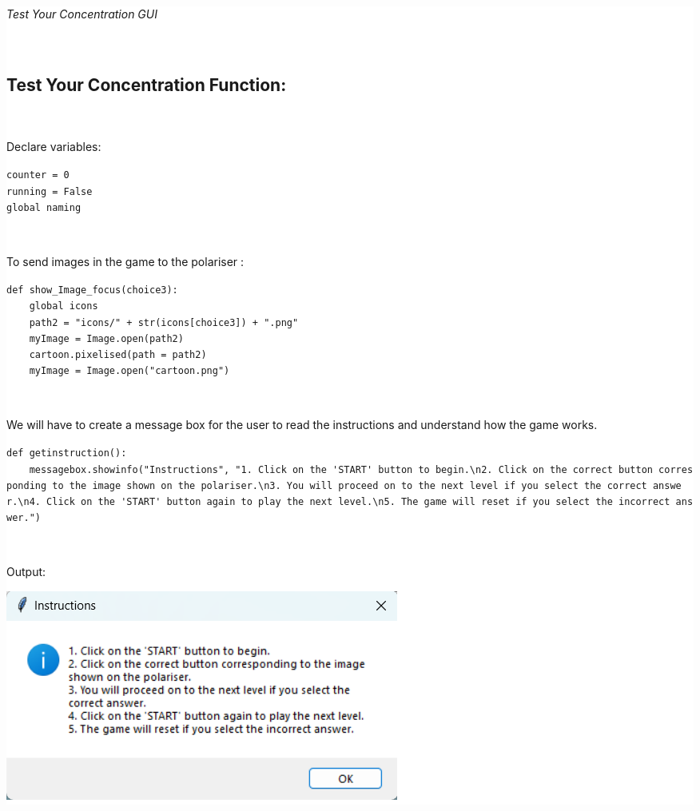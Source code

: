 *Test Your Concentration GUI*

<br>

## **Test Your Concentration Function:**
<br>

Declare variables:
```
counter = 0   
running = False  
global naming
```

<br>

To send images in the game to the polariser :
```
def show_Image_focus(choice3):
    global icons
    path2 = "icons/" + str(icons[choice3]) + ".png"
    myImage = Image.open(path2)
    cartoon.pixelised(path = path2)
    myImage = Image.open("cartoon.png")
```

<br>

We will have to create a message box for the user to read the instructions and understand how the game works.
```
def getinstruction():
    messagebox.showinfo("Instructions", "1. Click on the 'START' button to begin.\n2. Click on the correct button corresponding to the image shown on the polariser.\n3. You will proceed on to the next level if you select the correct answer.\n4. Click on the 'START' button again to play the next level.\n5. The game will reset if you select the incorrect answer.")
```

<br>

Output:

![Alt text](focusbutton%20pics/instructions.png)

